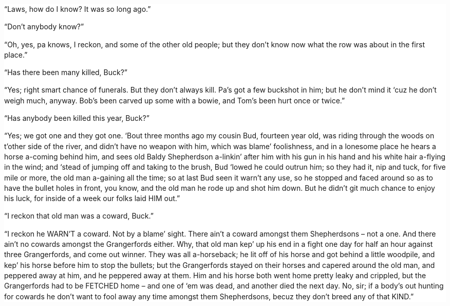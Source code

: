 
“Laws, how do I know? It was so long ago.”







“Don’t anybody know?”







“Oh, yes, pa knows, I reckon, and some of the other old people; but they don’t know now what the row was about in the first place.”







“Has there been many killed, Buck?”







“Yes; right smart chance of funerals. But they don’t always kill. Pa’s got a few buckshot in him; but he don’t mind it ‘cuz he don’t weigh much, anyway. Bob’s been carved up some with a bowie, and Tom’s been hurt once or twice.”







“Has anybody been killed this year, Buck?”







“Yes; we got one and they got one. ‘Bout three months ago my cousin Bud, fourteen year old, was riding through the woods on t’other side of the river, and didn’t have no weapon with him, which was blame’ foolishness, and in a lonesome place he hears a horse a-coming behind him, and sees old Baldy Shepherdson a-linkin’ after him with his gun in his hand and his white hair a-flying in the wind; and ‘stead of jumping off and taking to the brush, Bud ‘lowed he could outrun him; so they had it, nip and tuck, for five mile or more, the old man a-gaining all the time; so at last Bud seen it warn’t any use, so he stopped and faced around so as to have the bullet holes in front, you know, and the old man he rode up and shot him down. But he didn’t git much chance to enjoy his luck, for inside of a week our folks laid HIM out.”







“I reckon that old man was a coward, Buck.”







“I reckon he WARN’T a coward. Not by a blame’ sight. There ain’t a coward amongst them Shepherdsons – not a one. And there ain’t no cowards amongst the Grangerfords either. Why, that old man kep’ up his end in a fight one day for half an hour against three Grangerfords, and come out winner. They was all a-horseback; he lit off of his horse and got behind a little woodpile, and kep’ his horse before him to stop the bullets; but the Grangerfords stayed on their horses and capered around the old man, and peppered away at him, and he peppered away at them. Him and his horse both went home pretty leaky and crippled, but the Grangerfords had to be FETCHED home – and one of ‘em was dead, and another died the next day. No, sir; if a body’s out hunting for cowards he don’t want to fool away any time amongst them Shepherdsons, becuz they don’t breed any of that KIND.”

